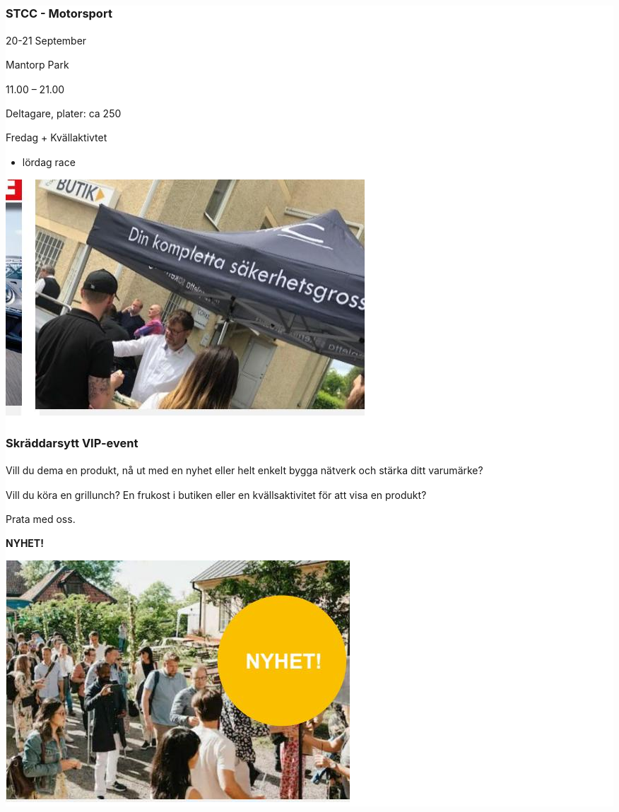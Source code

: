 ### **STCC - Motorsport**

20-21 September

Mantorp Park

11.00 – 21.00

Deltagare, plater: ca 250

Fredag + Kvällaktivtet

+ lördag race

![](_page_4_Picture_17.jpeg)

### **Skräddarsytt VIP-event**

Vill du dema en produkt, nå ut med en nyhet eller helt enkelt bygga nätverk och stärka ditt varumärke?

Vill du köra en grillunch? En frukost i butiken eller en kvällsaktivitet för att visa en produkt?

Prata med oss.

**NYHET!**

![](_page_4_Picture_23.jpeg)
